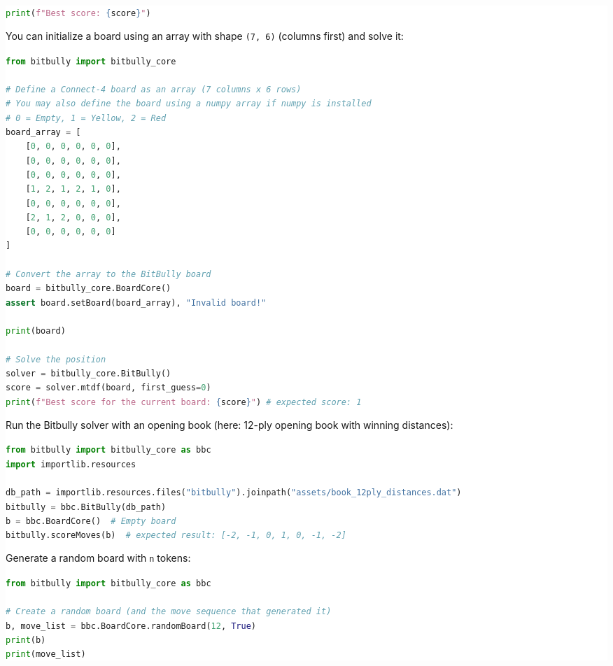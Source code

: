 ```python
print(f"Best score: {score}")
```

You can initialize a board using an array with shape `(7, 6)` (columns first) and solve it:

```python
from bitbully import bitbully_core

# Define a Connect-4 board as an array (7 columns x 6 rows)
# You may also define the board using a numpy array if numpy is installed
# 0 = Empty, 1 = Yellow, 2 = Red
board_array = [
    [0, 0, 0, 0, 0, 0],
    [0, 0, 0, 0, 0, 0],
    [0, 0, 0, 0, 0, 0],
    [1, 2, 1, 2, 1, 0],
    [0, 0, 0, 0, 0, 0],
    [2, 1, 2, 0, 0, 0],
    [0, 0, 0, 0, 0, 0]
]

# Convert the array to the BitBully board
board = bitbully_core.BoardCore()
assert board.setBoard(board_array), "Invalid board!"

print(board)

# Solve the position
solver = bitbully_core.BitBully()
score = solver.mtdf(board, first_guess=0)
print(f"Best score for the current board: {score}") # expected score: 1
```

Run the Bitbully solver with an opening book (here: 12-ply opening book with winning distances):

```python
from bitbully import bitbully_core as bbc
import importlib.resources

db_path = importlib.resources.files("bitbully").joinpath("assets/book_12ply_distances.dat")
bitbully = bbc.BitBully(db_path)
b = bbc.BoardCore()  # Empty board
bitbully.scoreMoves(b)  # expected result: [-2, -1, 0, 1, 0, -1, -2]
```

Generate a random board with `n` tokens:

```python
from bitbully import bitbully_core as bbc

# Create a random board (and the move sequence that generated it)
b, move_list = bbc.BoardCore.randomBoard(12, True)
print(b)
print(move_list)
```
